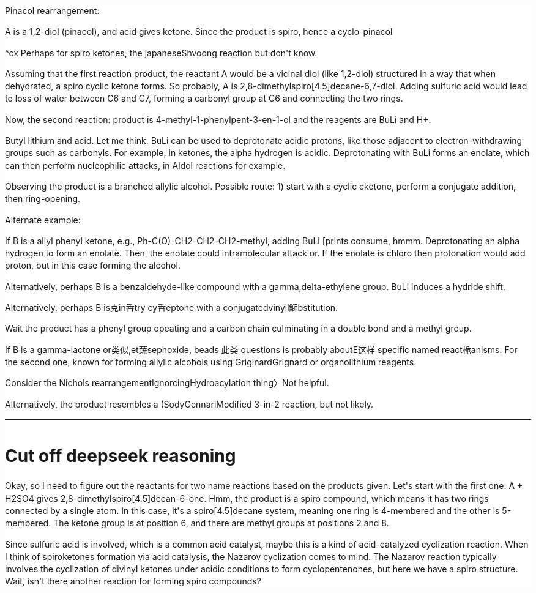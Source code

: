 Pinacol rearrangement:

A is a 1,2-diol (pinacol), and acid gives ketone. Since the product is spiro, hence a cyclo-pinacol

^cx Perhaps for spiro ketones, the japaneseShvoong reaction but don't know.

Assuming that the first reaction product, the reactant A would be a vicinal diol (like 1,2-diol) structured in a way that when dehydrated, a spiro cyclic ketone forms. So probably, A is 2,8-dimethylspiro[4.5]decane-6,7-diol. Adding sulfuric acid would lead to loss of water between C6 and C7, forming a carbonyl group at C6 and connecting the two rings.

Now, the second reaction: product is 4-methyl-1-phenylpent-3-en-1-ol and the reagents are BuLi and H+.

Butyl lithium and acid. Let me think. BuLi can be used to deprotonate acidic protons, like those adjacent to electron-withdrawing groups such as carbonyls. For example, in ketones, the alpha hydrogen is acidic. Deprotonating with BuLi forms an enolate, which can then perform nucleophilic attacks, in Aldol reactions for example.

Observing the product is a branched allylic alcohol. Possible route: 1) start with a cyclic cketone, perform a conjugate addition, then ring-opening.

Alternate example:

If B is a allyl phenyl ketone, e.g., Ph-C(O)-CH2-CH2-CH2-methyl, adding BuLi [prints consume, hmmm. Deprotonating an alpha hydrogen to form an enolate. Then, the enolate could intramolecular attack or. If the enolate is chloro then protonation would add proton, but in this case forming the alcohol.

Alternatively, perhaps B is a benzaldehyde-like compound with a gamma,delta-ethylene group. BuLi induces a hydride shift.

Alternatively, perhaps B is克in香try cy香eptone with a conjugatedvinyll鰤bstitution.

Wait the product has a phenyl group opeating and a carbon chain culminating in a double bond and a methyl group.

If B is a gamma-lactone or类似,et蔬sephoxide, beads 此类 questions is probably aboutE这样 specific named react桅anisms. For the second one, known for forming allylic alcohols using GriginardGrignard or organolithium reagents.

Consider the Nichols rearrangementIgnorcingHydroacylation thing〉Not helpful.

Alternatively, the product resembles a (SodyGennariModified 3-in-2 reaction, but not likely.


---

# Cut off deepseek reasoning

Okay, so I need to figure out the reactants for two name reactions based on the products given. Let's start with the first one: A + H2SO4 gives 2,8-dimethylspiro[4.5]decan-6-one. Hmm, the product is a spiro compound, which means it has two rings connected by a single atom. In this case, it's a spiro[4.5]decane system, meaning one ring is 4-membered and the other is 5-membered. The ketone group is at position 6, and there are methyl groups at positions 2 and 8.

Since sulfuric acid is involved, which is a common acid catalyst, maybe this is a kind of acid-catalyzed cyclization reaction. When I think of spiroketones formation via acid catalysis, the Nazarov cyclization comes to mind. The Nazarov reaction typically involves the cyclization of divinyl ketones under acidic conditions to form cyclopentenones, but here we have a spiro structure. Wait, isn't there another reaction for forming spiro compounds?
